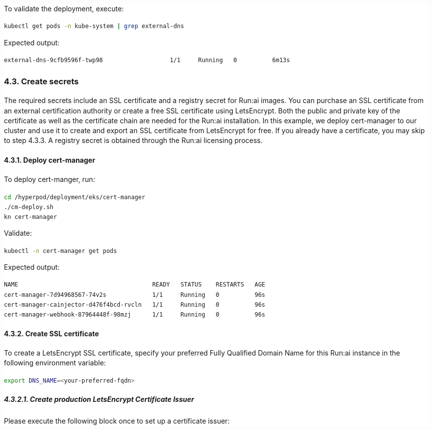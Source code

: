 To validate the deployment, execute:

```sh
kubectl get pods -n kube-system | grep external-dns
```

Expected output:

```log
external-dns-9cfb9596f-twp98                   1/1     Running   0          6m13s
```

### 4.3. Create secrets

The required secrets include an SSL certificate and a registry secret for Run:ai images.
You can purchase an SSL certificate from an external certification authority or create a free SSL certificate using LetsEncrypt. Both the public and private key of the certificate as well as the certificate chain are needed for the Run:ai installation. In this example, we deploy cert-manager to our cluster and use it to create and export an SSL certificate from LetsEncrypt for free. If you already have a certificate, you may skip to step 4.3.3.
A registry secret is obtained through the Run:ai licensing process.

#### 4.3.1. Deploy cert-manager

To deploy cert-manger, run:

```sh
cd /hyperpod/deployment/eks/cert-manager
./cm-deploy.sh
kn cert-manager
```

Validate:

```sh
kubectl -n cert-manager get pods
```

Expected output:

```log
NAME                                      READY   STATUS    RESTARTS   AGE
cert-manager-7d94968567-74v2s             1/1     Running   0          96s
cert-manager-cainjector-d476f4bcd-rvcln   1/1     Running   0          96s
cert-manager-webhook-87964448f-98mzj      1/1     Running   0          96s
```
#### 4.3.2. Create SSL certificate

To create a LetsEncrypt SSL certificate, specify your preferred Fully Qualified Domain Name for this Run:ai instance in the following environment variable: 

```sh
export DNS_NAME=<your-preferred-fqdn>
```
##### 4.3.2.1. Create production LetsEncrypt Certificate Issuer

Please execute the following block once to set up a certificate issuer:
